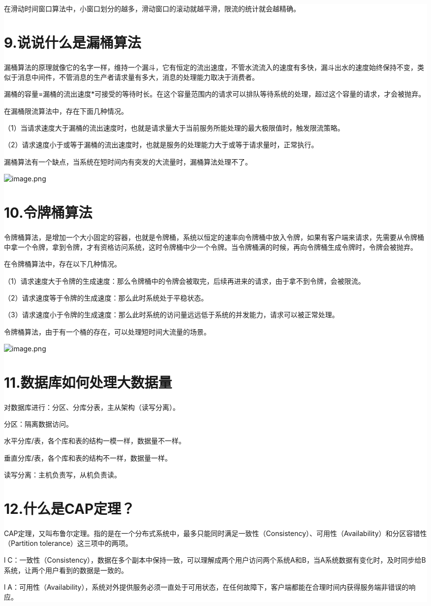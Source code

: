 在滑动时间窗口算法中，小窗口划分的越多，滑动窗口的滚动就越平滑，限流的统计就会越精确。

# 9.说说什么是漏桶算法

漏桶算法的原理就像它的名字一样，维持一个漏斗，它有恒定的流出速度，不管水流流入的速度有多快，漏斗出水的速度始终保持不变，类似于消息中间件，不管消息的生产者请求量有多大，消息的处理能力取决于消费者。

漏桶的容量=漏桶的流出速度*可接受的等待时长。在这个容量范围内的请求可以排队等待系统的处理，超过这个容量的请求，才会被抛弃。

在漏桶限流算法中，存在下面几种情况。

（1）当请求速度大于漏桶的流出速度时，也就是请求量大于当前服务所能处理的最大极限值时，触发限流策略。

（2）请求速度小于或等于漏桶的流出速度时，也就是服务的处理能力大于或等于请求量时，正常执行。

漏桶算法有一个缺点，当系统在短时间内有突发的大流量时，漏桶算法处理不了。

![image.png](https://fynotefile.oss-cn-zhangjiakou.aliyuncs.com/fynote/fyfile/30/1671800336012/ccc88e8e5abc4c2f8f4e65f8d26d84ad.png)

# 10.令牌桶算法

令牌桶算法，是增加一个大小固定的容器，也就是令牌桶，系统以恒定的速率向令牌桶中放入令牌，如果有客户端来请求，先需要从令牌桶中拿一个令牌，拿到令牌，才有资格访问系统，这时令牌桶中少一个令牌。当令牌桶满的时候，再向令牌桶生成令牌时，令牌会被抛弃。

在令牌桶算法中，存在以下几种情况。

（1）请求速度大于令牌的生成速度：那么令牌桶中的令牌会被取完，后续再进来的请求，由于拿不到令牌，会被限流。

（2）请求速度等于令牌的生成速度：那么此时系统处于平稳状态。

（3）请求速度小于令牌的生成速度：那么此时系统的访问量远远低于系统的并发能力，请求可以被正常处理。

令牌桶算法，由于有一个桶的存在，可以处理短时间大流量的场景。

![image.png](https://fynotefile.oss-cn-zhangjiakou.aliyuncs.com/fynote/fyfile/30/1671800336012/648835cc06834f60ae9e0c51e6d75c08.png)

# 11.数据库如何处理大数据量

对数据库进行：分区、分库分表，主从架构（读写分离）。

分区：隔离数据访问。

水平分库/表，各个库和表的结构一模一样，数据量不一样。

垂直分库/表，各个库和表的结构不一样，数据量一样。

读写分离：主机负责写，从机负责读。

# 12.什么是CAP定理？

CAP定理，又叫布鲁尔定理。指的是在一个分布式系统中，最多只能同时满足一致性（Consistency）、可用性（Availability）和分区容错性（Partition tolerance）这三项中的两项。

l C：一致性（Consistency），数据在多个副本中保持一致，可以理解成两个用户访问两个系统A和B，当A系统数据有变化时，及时同步给B系统，让两个用户看到的数据是一致的。

l A：可用性（Availability），系统对外提供服务必须一直处于可用状态，在任何故障下，客户端都能在合理时间内获得服务端非错误的响应。
